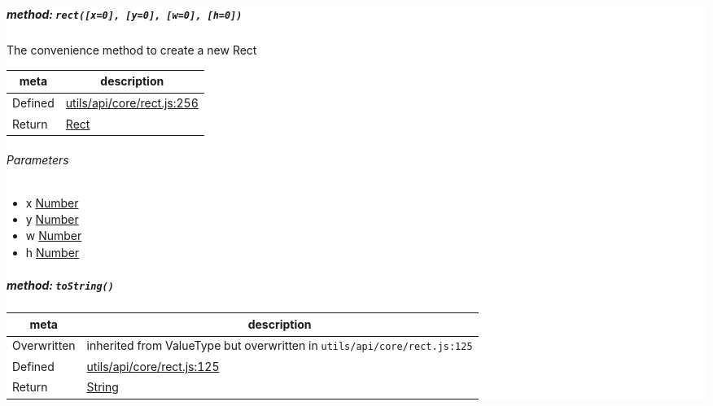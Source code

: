 
##### method: `rect([x=0], [y=0], [w=0], [h=0])`

The convenience method to create a new Rect

| meta | description |
|------|-------------|
| Defined | [utils/api/core/rect.js:256](../files/utils_api_core_rect.js.md#l256) |
| Return 		 | <a href="../classes/Rect.html" class="crosslink">Rect</a> 

###### Parameters
- x <a href="https://developer.mozilla.org/en/JavaScript/Reference/Global_Objects/Number" class="crosslink external" target="_blank">Number</a>  
- y <a href="https://developer.mozilla.org/en/JavaScript/Reference/Global_Objects/Number" class="crosslink external" target="_blank">Number</a>  
- w <a href="https://developer.mozilla.org/en/JavaScript/Reference/Global_Objects/Number" class="crosslink external" target="_blank">Number</a>  
- h <a href="https://developer.mozilla.org/en/JavaScript/Reference/Global_Objects/Number" class="crosslink external" target="_blank">Number</a>  


##### method: `toString()`



| meta | description |
|------|-------------|
| Overwritten | inherited from ValueType but overwritten in `utils/api/core/rect.js:125` |
| Defined | [utils/api/core/rect.js:125](../files/utils_api_core_rect.js.md#l125) |
| Return 		 | <a href="https://developer.mozilla.org/en/JavaScript/Reference/Global_Objects/String" class="crosslink external" target="_blank">String</a> 




